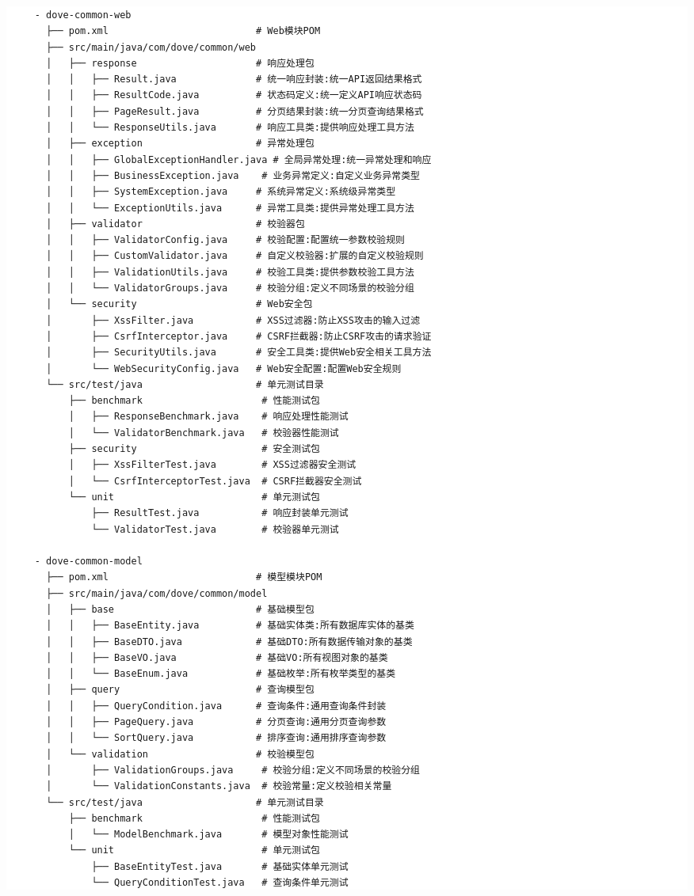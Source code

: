          - dove-common-web
           ├── pom.xml                          # Web模块POM
           ├── src/main/java/com/dove/common/web
           │   ├── response                     # 响应处理包
           │   │   ├── Result.java              # 统一响应封装:统一API返回结果格式
           │   │   ├── ResultCode.java          # 状态码定义:统一定义API响应状态码
           │   │   ├── PageResult.java          # 分页结果封装:统一分页查询结果格式
           │   │   └── ResponseUtils.java       # 响应工具类:提供响应处理工具方法
           │   ├── exception                    # 异常处理包
           │   │   ├── GlobalExceptionHandler.java # 全局异常处理:统一异常处理和响应
           │   │   ├── BusinessException.java    # 业务异常定义:自定义业务异常类型
           │   │   ├── SystemException.java     # 系统异常定义:系统级异常类型
           │   │   └── ExceptionUtils.java      # 异常工具类:提供异常处理工具方法
           │   ├── validator                    # 校验器包
           │   │   ├── ValidatorConfig.java     # 校验配置:配置统一参数校验规则
           │   │   ├── CustomValidator.java     # 自定义校验器:扩展的自定义校验规则
           │   │   ├── ValidationUtils.java     # 校验工具类:提供参数校验工具方法
           │   │   └── ValidatorGroups.java     # 校验分组:定义不同场景的校验分组
           │   └── security                     # Web安全包
           │       ├── XssFilter.java           # XSS过滤器:防止XSS攻击的输入过滤
           │       ├── CsrfInterceptor.java     # CSRF拦截器:防止CSRF攻击的请求验证
           │       ├── SecurityUtils.java       # 安全工具类:提供Web安全相关工具方法
           │       └── WebSecurityConfig.java   # Web安全配置:配置Web安全规则
           └── src/test/java                    # 单元测试目录
               ├── benchmark                     # 性能测试包
               │   ├── ResponseBenchmark.java    # 响应处理性能测试
               │   └── ValidatorBenchmark.java   # 校验器性能测试
               ├── security                      # 安全测试包
               │   ├── XssFilterTest.java        # XSS过滤器安全测试
               │   └── CsrfInterceptorTest.java  # CSRF拦截器安全测试
               └── unit                          # 单元测试包
                   ├── ResultTest.java           # 响应封装单元测试
                   └── ValidatorTest.java        # 校验器单元测试
           
         - dove-common-model
           ├── pom.xml                          # 模型模块POM
           ├── src/main/java/com/dove/common/model
           │   ├── base                         # 基础模型包
           │   │   ├── BaseEntity.java          # 基础实体类:所有数据库实体的基类
           │   │   ├── BaseDTO.java             # 基础DTO:所有数据传输对象的基类
           │   │   ├── BaseVO.java              # 基础VO:所有视图对象的基类
           │   │   └── BaseEnum.java            # 基础枚举:所有枚举类型的基类
           │   ├── query                        # 查询模型包
           │   │   ├── QueryCondition.java      # 查询条件:通用查询条件封装
           │   │   ├── PageQuery.java           # 分页查询:通用分页查询参数
           │   │   └── SortQuery.java           # 排序查询:通用排序查询参数
           │   └── validation                   # 校验模型包
           │       ├── ValidationGroups.java     # 校验分组:定义不同场景的校验分组
           │       └── ValidationConstants.java  # 校验常量:定义校验相关常量
           └── src/test/java                    # 单元测试目录
               ├── benchmark                     # 性能测试包
               │   └── ModelBenchmark.java       # 模型对象性能测试
               └── unit                          # 单元测试包
                   ├── BaseEntityTest.java       # 基础实体单元测试
                   └── QueryConditionTest.java   # 查询条件单元测试
           